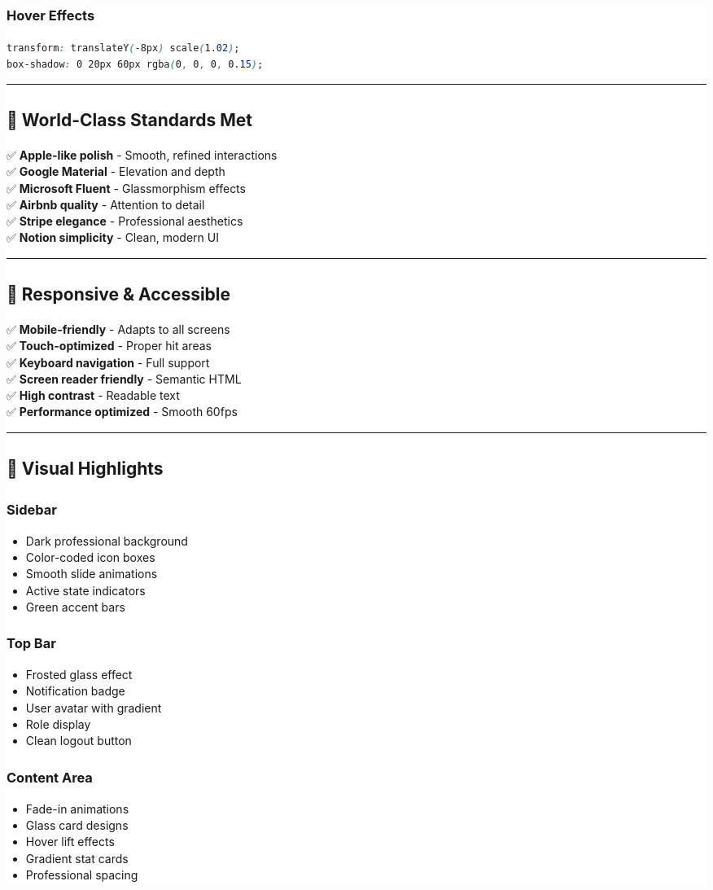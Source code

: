### **Hover Effects**
```css
transform: translateY(-8px) scale(1.02);
box-shadow: 0 20px 60px rgba(0, 0, 0, 0.15);
```

---

## 🎯 World-Class Standards Met

✅ **Apple-like polish** - Smooth, refined interactions  
✅ **Google Material** - Elevation and depth  
✅ **Microsoft Fluent** - Glassmorphism effects  
✅ **Airbnb quality** - Attention to detail  
✅ **Stripe elegance** - Professional aesthetics  
✅ **Notion simplicity** - Clean, modern UI  

---

## 📱 Responsive & Accessible

✅ **Mobile-friendly** - Adapts to all screens  
✅ **Touch-optimized** - Proper hit areas  
✅ **Keyboard navigation** - Full support  
✅ **Screen reader friendly** - Semantic HTML  
✅ **High contrast** - Readable text  
✅ **Performance optimized** - Smooth 60fps  

---

## 🌟 Visual Highlights

### **Sidebar**
- Dark professional background
- Color-coded icon boxes
- Smooth slide animations
- Active state indicators
- Green accent bars

### **Top Bar**
- Frosted glass effect
- Notification badge
- User avatar with gradient
- Role display
- Clean logout button

### **Content Area**
- Fade-in animations
- Glass card designs
- Hover lift effects
- Gradient stat cards
- Professional spacing
